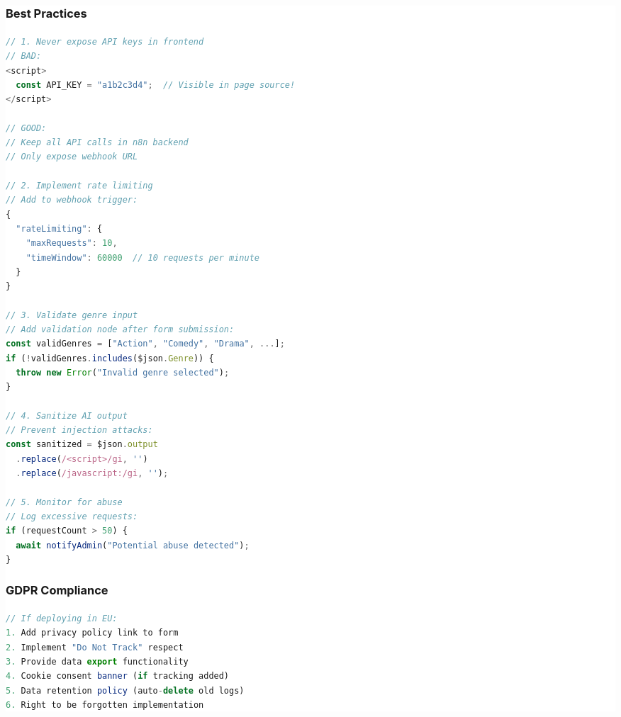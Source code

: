 ### Best Practices

```javascript
// 1. Never expose API keys in frontend
// BAD:
<script>
  const API_KEY = "a1b2c3d4";  // Visible in page source!
</script>

// GOOD:
// Keep all API calls in n8n backend
// Only expose webhook URL

// 2. Implement rate limiting
// Add to webhook trigger:
{
  "rateLimiting": {
    "maxRequests": 10,
    "timeWindow": 60000  // 10 requests per minute
  }
}

// 3. Validate genre input
// Add validation node after form submission:
const validGenres = ["Action", "Comedy", "Drama", ...];
if (!validGenres.includes($json.Genre)) {
  throw new Error("Invalid genre selected");
}

// 4. Sanitize AI output
// Prevent injection attacks:
const sanitized = $json.output
  .replace(/<script>/gi, '')
  .replace(/javascript:/gi, '');

// 5. Monitor for abuse
// Log excessive requests:
if (requestCount > 50) {
  await notifyAdmin("Potential abuse detected");
}
```

### GDPR Compliance
```javascript
// If deploying in EU:
1. Add privacy policy link to form
2. Implement "Do Not Track" respect
3. Provide data export functionality
4. Cookie consent banner (if tracking added)
5. Data retention policy (auto-delete old logs)
6. Right to be forgotten implementation
```
